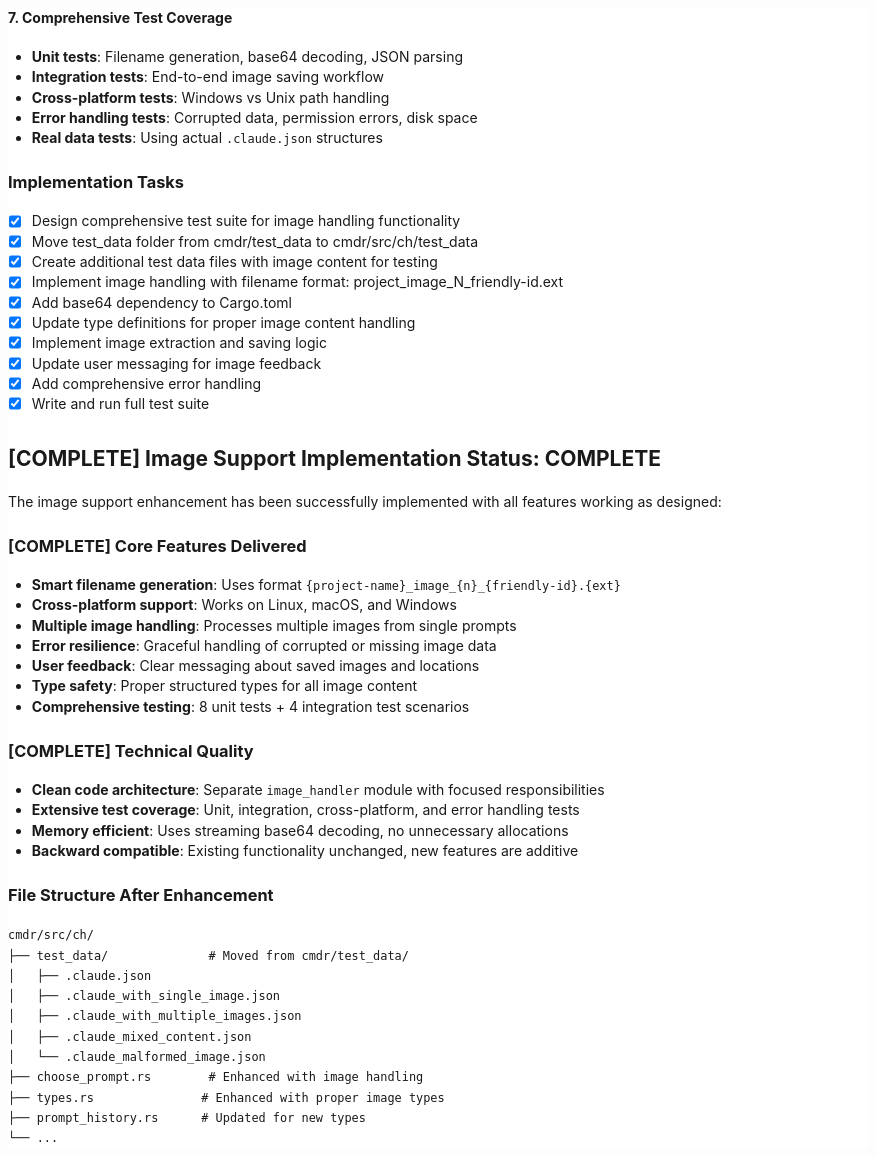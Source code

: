 #### 7. Comprehensive Test Coverage

- **Unit tests**: Filename generation, base64 decoding, JSON parsing
- **Integration tests**: End-to-end image saving workflow
- **Cross-platform tests**: Windows vs Unix path handling
- **Error handling tests**: Corrupted data, permission errors, disk space
- **Real data tests**: Using actual `.claude.json` structures

### Implementation Tasks

- [x] Design comprehensive test suite for image handling functionality
- [x] Move test_data folder from cmdr/test_data to cmdr/src/ch/test_data
- [x] Create additional test data files with image content for testing
- [x] Implement image handling with filename format: project_image_N_friendly-id.ext
- [x] Add base64 dependency to Cargo.toml
- [x] Update type definitions for proper image content handling
- [x] Implement image extraction and saving logic
- [x] Update user messaging for image feedback
- [x] Add comprehensive error handling
- [x] Write and run full test suite

## [COMPLETE] Image Support Implementation Status: COMPLETE

The image support enhancement has been successfully implemented with all features working as
designed:

### [COMPLETE] Core Features Delivered

- **Smart filename generation**: Uses format `{project-name}_image_{n}_{friendly-id}.{ext}`
- **Cross-platform support**: Works on Linux, macOS, and Windows
- **Multiple image handling**: Processes multiple images from single prompts
- **Error resilience**: Graceful handling of corrupted or missing image data
- **User feedback**: Clear messaging about saved images and locations
- **Type safety**: Proper structured types for all image content
- **Comprehensive testing**: 8 unit tests + 4 integration test scenarios

### [COMPLETE] Technical Quality

- **Clean code architecture**: Separate `image_handler` module with focused responsibilities
- **Extensive test coverage**: Unit, integration, cross-platform, and error handling tests
- **Memory efficient**: Uses streaming base64 decoding, no unnecessary allocations
- **Backward compatible**: Existing functionality unchanged, new features are additive

### File Structure After Enhancement

```
cmdr/src/ch/
├── test_data/              # Moved from cmdr/test_data/
│   ├── .claude.json
│   ├── .claude_with_single_image.json
│   ├── .claude_with_multiple_images.json
│   ├── .claude_mixed_content.json
│   └── .claude_malformed_image.json
├── choose_prompt.rs        # Enhanced with image handling
├── types.rs               # Enhanced with proper image types
├── prompt_history.rs      # Updated for new types
└── ...
```
